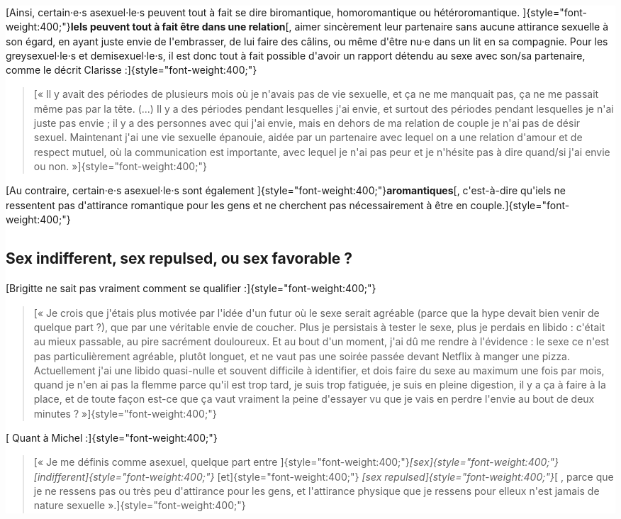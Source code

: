[Ainsi, certain·e·s asexuel·le·s peuvent tout à fait se dire
biromantique, homoromantique ou hétéroromantique.
]{style="font-weight:400;"}**Iels peuvent tout à fait être dans une
relation**[, aimer sincèrement leur partenaire sans aucune attirance
sexuelle à son égard, en ayant juste envie de l'embrasser, de lui faire
des câlins, ou même d'être nu·e dans un lit en sa compagnie. Pour les
greysexuel·le·s et demisexuel·le·s, il est donc tout à fait possible
d'avoir un rapport détendu au sexe avec son/sa partenaire, comme le
décrit Clarisse :]{style="font-weight:400;"}

> [« Il y avait des périodes de plusieurs mois où je n'avais pas de vie
> sexuelle, et ça ne me manquait pas, ça ne me passait même pas par la
> tête. (...) Il y a des périodes pendant lesquelles j'ai envie, et
> surtout des périodes pendant lesquelles je n'ai juste pas envie ; il y
> a des personnes avec qui j'ai envie, mais en dehors de ma relation de
> couple je n'ai pas de désir sexuel. Maintenant j'ai une vie sexuelle
> épanouie, aidée par un partenaire avec lequel on a une relation
> d'amour et de respect mutuel, où la communication est importante, avec
> lequel je n'ai pas peur et je n'hésite pas à dire quand/si j'ai envie
> ou non. »]{style="font-weight:400;"}

[Au contraire, certain·e·s asexuel·le·s sont également
]{style="font-weight:400;"}**aromantiques**[, c'est-à-dire qu'iels ne
ressentent pas d'attirance romantique pour les gens et ne cherchent pas
nécessairement à être en couple.]{style="font-weight:400;"}

**Sex indifferent,** **sex repulsed, ou** **sex favorable ?**
-------------------------------------------------------------

[Brigitte ne sait pas vraiment comment se qualifier
:]{style="font-weight:400;"}

> [« Je crois que j'étais plus motivée par l'idée d'un futur où le sexe
> serait agréable (parce que la hype devait bien venir de quelque part
> ?), que par une véritable envie de coucher. Plus je persistais à
> tester le sexe, plus je perdais en libido : c'était au mieux passable,
> au pire sacrément douloureux. Et au bout d'un moment, j'ai dû me
> rendre à l'évidence : le sexe ce n'est pas particulièrement agréable,
> plutôt longuet, et ne vaut pas une soirée passée devant Netflix à
> manger une pizza. Actuellement j'ai une libido quasi-nulle et souvent
> difficile à identifier, et dois faire du sexe au maximum une fois par
> mois, quand je n'en ai pas la flemme parce qu'il est trop tard, je
> suis trop fatiguée, je suis en pleine digestion, il y a ça à faire à
> la place, et de toute façon est-ce que ça vaut vraiment la peine
> d'essayer vu que je vais en perdre l'envie au bout de deux minutes ?
> »]{style="font-weight:400;"}

[ Quant à Michel :]{style="font-weight:400;"}

> [« Je me définis comme asexuel, quelque part entre
> ]{style="font-weight:400;"}*[sex]{style="font-weight:400;"}*
> *[indifferent]{style="font-weight:400;"}*
> [et]{style="font-weight:400;"} *[sex
> repulsed]{style="font-weight:400;"}*[ , parce que je ne ressens pas ou
> très peu d'attirance pour les gens, et l'attirance physique que je
> ressens pour elleux n'est jamais de nature sexuelle
> ».]{style="font-weight:400;"}
